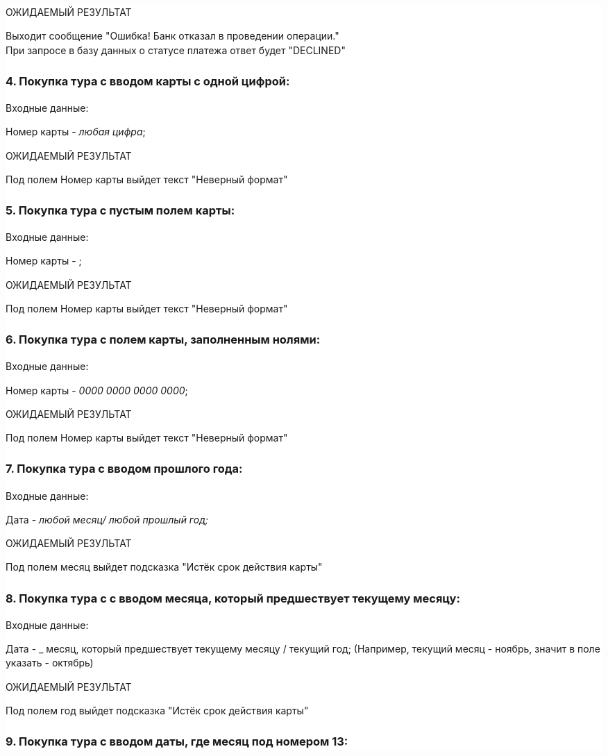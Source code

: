 ОЖИДАЕМЫЙ РЕЗУЛЬТАТ

Выходит сообщение "Ошибка! Банк отказал в проведении операции."   
При запросе в базу данных о статусе платежа ответ будет "DECLINED"

### 4. Покупка тура с вводом карты с одной цифрой: ###

Входные данные:

Номер карты - _любая цифра_;   

ОЖИДАЕМЫЙ РЕЗУЛЬТАТ

Под полем Номер карты выйдет текст "Неверный формат"


### 5. Покупка тура с пустым полем карты: ###

Входные данные:

Номер карты -  ;   

ОЖИДАЕМЫЙ РЕЗУЛЬТАТ

Под полем Номер карты выйдет текст "Неверный формат"

### 6. Покупка тура с полем карты, заполненным нолями: ###

Входные данные:

Номер карты - _0000 0000 0000 0000_;   

ОЖИДАЕМЫЙ РЕЗУЛЬТАТ

Под полем Номер карты выйдет текст "Неверный формат"


### 7. Покупка тура с вводом прошлого года: ###

Входные данные:
  
Дата - _любой месяц/ любой прошлый год;_     

ОЖИДАЕМЫЙ РЕЗУЛЬТАТ

Под полем месяц выйдет подсказка "Истёк срок действия карты"	


### 8. Покупка тура с с вводом месяца, который предшествует текущему месяцу: ###

Входные данные:
   
Дата - _ месяц, который предшествует текущему месяцу / текущий год;  (Например, текущий месяц - ноябрь, значит в поле указать - октябрь)

ОЖИДАЕМЫЙ РЕЗУЛЬТАТ

Под полем год выйдет подсказка "Истёк срок действия карты"


### 9. Покупка тура с вводом даты, где месяц под номером 13: ###

